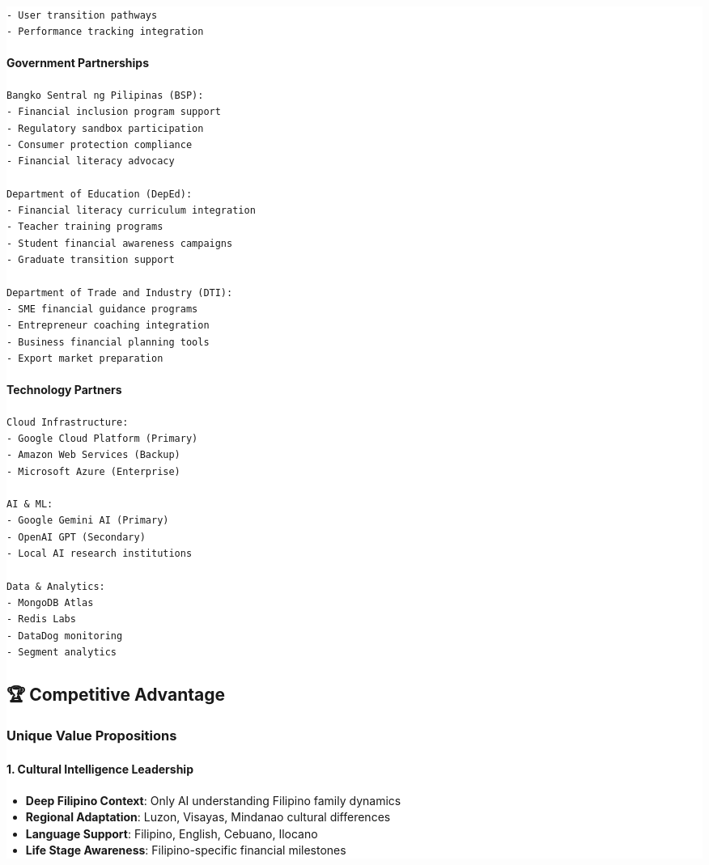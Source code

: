 ```
- User transition pathways
- Performance tracking integration
```

#### Government Partnerships
```
Bangko Sentral ng Pilipinas (BSP):
- Financial inclusion program support
- Regulatory sandbox participation
- Consumer protection compliance
- Financial literacy advocacy

Department of Education (DepEd):
- Financial literacy curriculum integration
- Teacher training programs
- Student financial awareness campaigns
- Graduate transition support

Department of Trade and Industry (DTI):
- SME financial guidance programs
- Entrepreneur coaching integration
- Business financial planning tools
- Export market preparation
```

#### Technology Partners
```
Cloud Infrastructure:
- Google Cloud Platform (Primary)
- Amazon Web Services (Backup)
- Microsoft Azure (Enterprise)

AI & ML:
- Google Gemini AI (Primary)
- OpenAI GPT (Secondary)
- Local AI research institutions

Data & Analytics:
- MongoDB Atlas
- Redis Labs
- DataDog monitoring
- Segment analytics
```

## 🏆 Competitive Advantage

### Unique Value Propositions

#### 1. **Cultural Intelligence Leadership**
- **Deep Filipino Context**: Only AI understanding Filipino family dynamics
- **Regional Adaptation**: Luzon, Visayas, Mindanao cultural differences
- **Language Support**: Filipino, English, Cebuano, Ilocano
- **Life Stage Awareness**: Filipino-specific financial milestones
